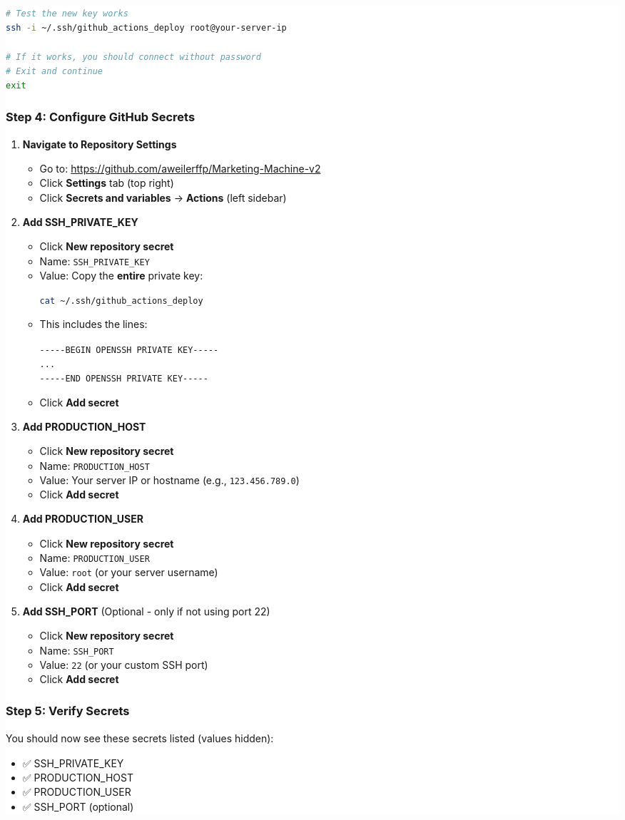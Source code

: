```bash
# Test the new key works
ssh -i ~/.ssh/github_actions_deploy root@your-server-ip

# If it works, you should connect without password
# Exit and continue
exit
```

### Step 4: Configure GitHub Secrets

1. **Navigate to Repository Settings**
   - Go to: https://github.com/aweilerffp/Marketing-Machine-v2
   - Click **Settings** tab (top right)
   - Click **Secrets and variables** → **Actions** (left sidebar)

2. **Add SSH_PRIVATE_KEY**
   - Click **New repository secret**
   - Name: `SSH_PRIVATE_KEY`
   - Value: Copy the **entire** private key:
     ```bash
     cat ~/.ssh/github_actions_deploy
     ```
   - This includes the lines:
     ```
     -----BEGIN OPENSSH PRIVATE KEY-----
     ...
     -----END OPENSSH PRIVATE KEY-----
     ```
   - Click **Add secret**

3. **Add PRODUCTION_HOST**
   - Click **New repository secret**
   - Name: `PRODUCTION_HOST`
   - Value: Your server IP or hostname (e.g., `123.456.789.0`)
   - Click **Add secret**

4. **Add PRODUCTION_USER**
   - Click **New repository secret**
   - Name: `PRODUCTION_USER`
   - Value: `root` (or your server username)
   - Click **Add secret**

5. **Add SSH_PORT** (Optional - only if not using port 22)
   - Click **New repository secret**
   - Name: `SSH_PORT`
   - Value: `22` (or your custom SSH port)
   - Click **Add secret**

### Step 5: Verify Secrets

You should now see these secrets listed (values hidden):
- ✅ SSH_PRIVATE_KEY
- ✅ PRODUCTION_HOST
- ✅ PRODUCTION_USER
- ✅ SSH_PORT (optional)
